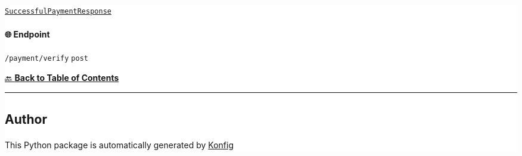 [`SuccessfulPaymentResponse`](./helcim_python_sdk/pydantic/successful_payment_response.py)

#### 🌐 Endpoint<a id="🌐-endpoint"></a>

`/payment/verify` `post`

[🔙 **Back to Table of Contents**](#table-of-contents)

---


## Author<a id="author"></a>
This Python package is automatically generated by [Konfig](https://konfigthis.com)

